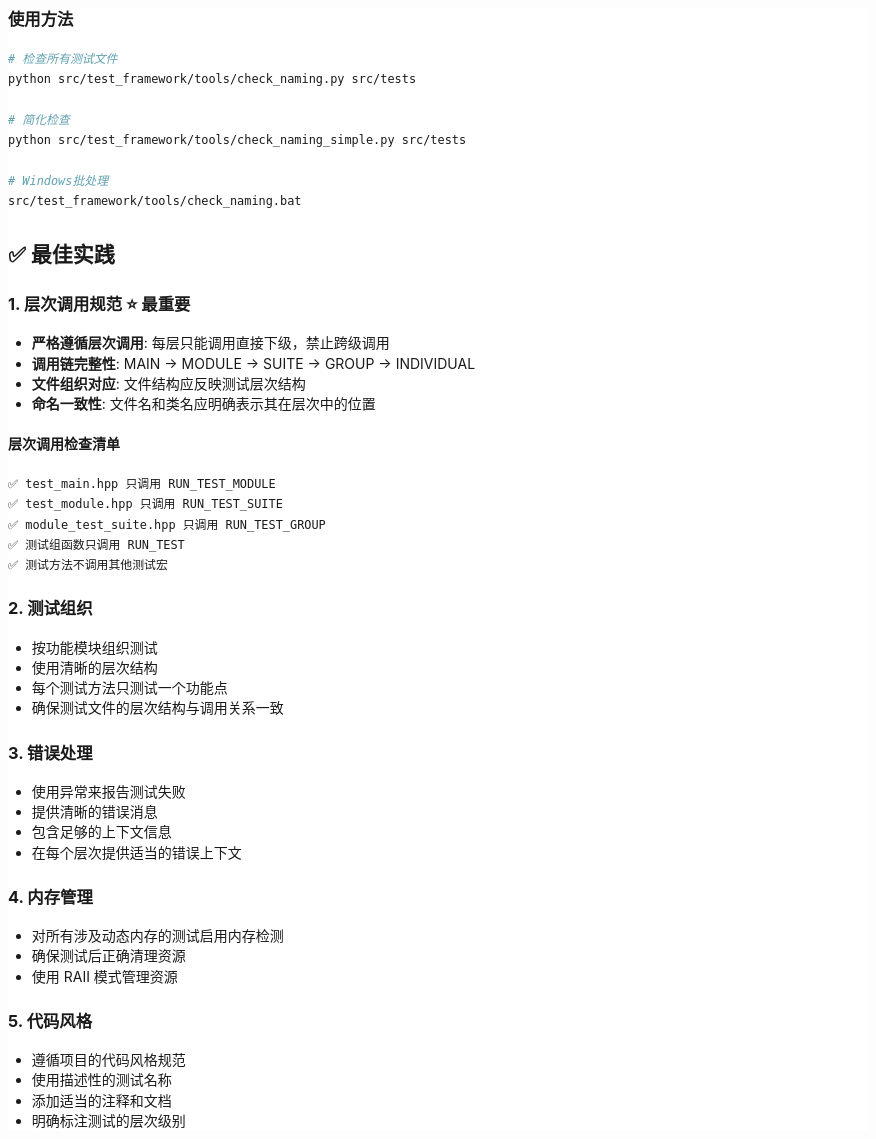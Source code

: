 ### 使用方法
```bash
# 检查所有测试文件
python src/test_framework/tools/check_naming.py src/tests

# 简化检查
python src/test_framework/tools/check_naming_simple.py src/tests

# Windows批处理
src/test_framework/tools/check_naming.bat
```

## ✅ 最佳实践

### 1. 层次调用规范 ⭐ **最重要**
- **严格遵循层次调用**: 每层只能调用直接下级，禁止跨级调用
- **调用链完整性**: MAIN → MODULE → SUITE → GROUP → INDIVIDUAL
- **文件组织对应**: 文件结构应反映测试层次结构
- **命名一致性**: 文件名和类名应明确表示其在层次中的位置

#### 层次调用检查清单
```
✅ test_main.hpp 只调用 RUN_TEST_MODULE
✅ test_module.hpp 只调用 RUN_TEST_SUITE
✅ module_test_suite.hpp 只调用 RUN_TEST_GROUP
✅ 测试组函数只调用 RUN_TEST
✅ 测试方法不调用其他测试宏
```

### 2. 测试组织
- 按功能模块组织测试
- 使用清晰的层次结构
- 每个测试方法只测试一个功能点
- 确保测试文件的层次结构与调用关系一致

### 3. 错误处理
- 使用异常来报告测试失败
- 提供清晰的错误消息
- 包含足够的上下文信息
- 在每个层次提供适当的错误上下文

### 4. 内存管理
- 对所有涉及动态内存的测试启用内存检测
- 确保测试后正确清理资源
- 使用 RAII 模式管理资源

### 5. 代码风格
- 遵循项目的代码风格规范
- 使用描述性的测试名称
- 添加适当的注释和文档
- 明确标注测试的层次级别
